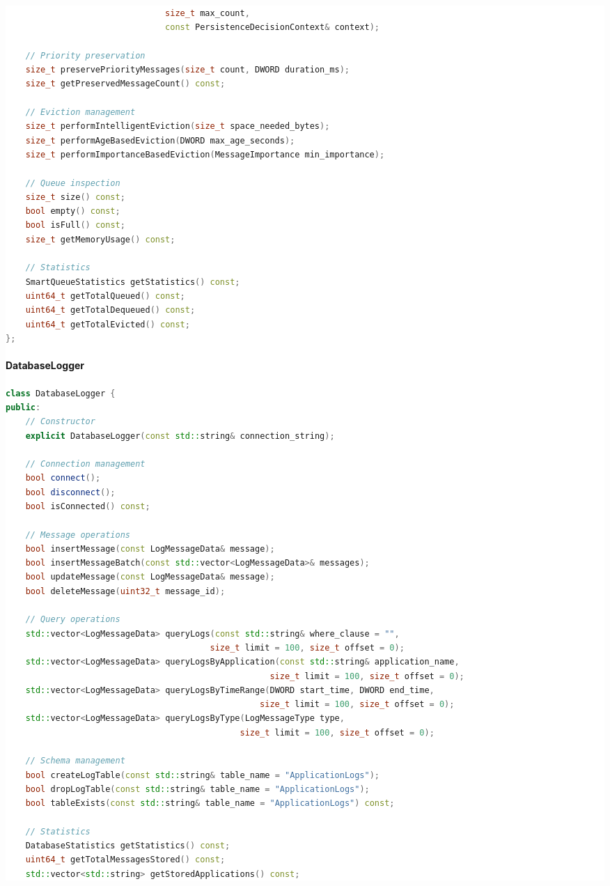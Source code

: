 ```cpp
                                size_t max_count,
                                const PersistenceDecisionContext& context);

    // Priority preservation
    size_t preservePriorityMessages(size_t count, DWORD duration_ms);
    size_t getPreservedMessageCount() const;

    // Eviction management
    size_t performIntelligentEviction(size_t space_needed_bytes);
    size_t performAgeBasedEviction(DWORD max_age_seconds);
    size_t performImportanceBasedEviction(MessageImportance min_importance);

    // Queue inspection
    size_t size() const;
    bool empty() const;
    bool isFull() const;
    size_t getMemoryUsage() const;

    // Statistics
    SmartQueueStatistics getStatistics() const;
    uint64_t getTotalQueued() const;
    uint64_t getTotalDequeued() const;
    uint64_t getTotalEvicted() const;
};
```

#### DatabaseLogger
```cpp
class DatabaseLogger {
public:
    // Constructor
    explicit DatabaseLogger(const std::string& connection_string);

    // Connection management
    bool connect();
    bool disconnect();
    bool isConnected() const;

    // Message operations
    bool insertMessage(const LogMessageData& message);
    bool insertMessageBatch(const std::vector<LogMessageData>& messages);
    bool updateMessage(const LogMessageData& message);
    bool deleteMessage(uint32_t message_id);

    // Query operations
    std::vector<LogMessageData> queryLogs(const std::string& where_clause = "",
                                         size_t limit = 100, size_t offset = 0);
    std::vector<LogMessageData> queryLogsByApplication(const std::string& application_name,
                                                     size_t limit = 100, size_t offset = 0);
    std::vector<LogMessageData> queryLogsByTimeRange(DWORD start_time, DWORD end_time,
                                                   size_t limit = 100, size_t offset = 0);
    std::vector<LogMessageData> queryLogsByType(LogMessageType type,
                                               size_t limit = 100, size_t offset = 0);

    // Schema management
    bool createLogTable(const std::string& table_name = "ApplicationLogs");
    bool dropLogTable(const std::string& table_name = "ApplicationLogs");
    bool tableExists(const std::string& table_name = "ApplicationLogs") const;

    // Statistics
    DatabaseStatistics getStatistics() const;
    uint64_t getTotalMessagesStored() const;
    std::vector<std::string> getStoredApplications() const;
```
